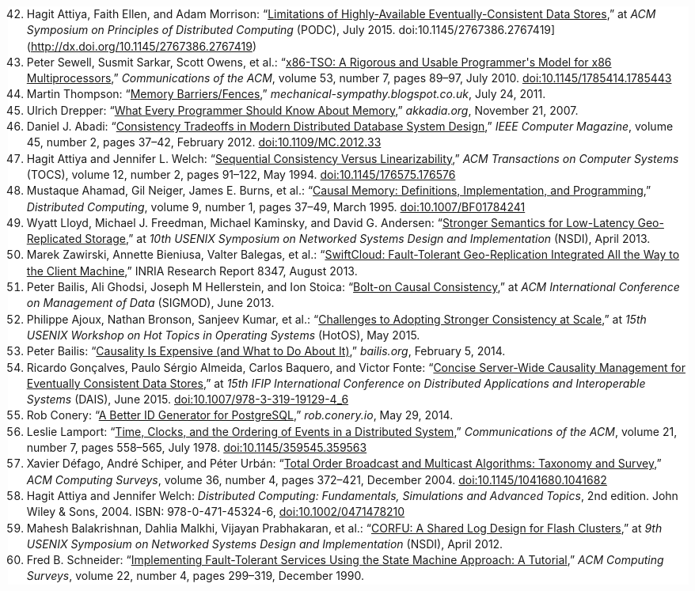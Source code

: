 42. Hagit Attiya, Faith Ellen, and Adam Morrison: “[Limitations of Highly-Available Eventually-Consistent Data Stores](http://www.cs.technion.ac.il/people/mad/online-publications/podc2015-replds.pdf),” at *ACM Symposium on Principles of Distributed Computing* (PODC), July 2015. doi:10.1145/2767386.2767419](http://dx.doi.org/10.1145/2767386.2767419)
43. Peter Sewell, Susmit Sarkar, Scott Owens, et al.: “[x86-TSO: A Rigorous and Usable Programmer's Model for x86 Multiprocessors](http://www.cl.cam.ac.uk/~pes20/weakmemory/cacm.pdf),” *Communications of the ACM*, volume 53, number 7, pages 89–97, July 2010. [doi:10.1145/1785414.1785443](http://dx.doi.org/10.1145/1785414.1785443)
44. Martin Thompson: “[Memory Barriers/Fences](http://mechanical-sympathy.blogspot.co.uk/2011/07/memory-barriersfences.html),” *mechanical-sympathy.blogspot.co.uk*, July 24, 2011.
45. Ulrich Drepper: “[What Every Programmer Should Know About Memory](http://www.akkadia.org/drepper/cpumemory.pdf),” *akkadia.org*, November 21, 2007.
46. Daniel J. Abadi: “[Consistency Tradeoffs in Modern Distributed Database System Design](http://cs-www.cs.yale.edu/homes/dna/papers/abadi-pacelc.pdf),” *IEEE Computer Magazine*, volume 45, number 2, pages 37–42, February 2012. [doi:10.1109/MC.2012.33](http://dx.doi.org/10.1109/MC.2012.33)
47. Hagit Attiya and Jennifer L. Welch: “[Sequential Consistency Versus Linearizability](http://courses.csail.mit.edu/6.852/01/papers/p91-attiya.pdf),” *ACM Transactions on Computer Systems* (TOCS), volume 12, number 2, pages 91–122, May 1994. [doi:10.1145/176575.176576](http://dx.doi.org/10.1145/176575.176576)
48. Mustaque Ahamad, Gil Neiger, James E. Burns, et al.: “[Causal Memory: Definitions, Implementation, and Programming](http://www-i2.informatik.rwth-aachen.de/i2/fileadmin/user_upload/documents/Seminar_MCMM11/Causal_memory_1996.pdf),” *Distributed Computing*, volume 9, number 1, pages 37–49, March 1995. [doi:10.1007/BF01784241](http://dx.doi.org/10.1007/BF01784241)
49. Wyatt Lloyd, Michael J. Freedman, Michael Kaminsky, and David G. Andersen: “[Stronger Semantics for Low-Latency Geo-Replicated Storage](https://www.usenix.org/system/files/conference/nsdi13/nsdi13-final149.pdf),” at *10th USENIX Symposium on Networked Systems Design and Implementation* (NSDI), April 2013.
50. Marek Zawirski, Annette Bieniusa, Valter Balegas, et al.: “[SwiftCloud: Fault-Tolerant Geo-Replication Integrated All the Way to the Client Machine](http://arxiv.org/abs/1310.3107),” INRIA Research Report 8347, August 2013.
51. Peter Bailis, Ali Ghodsi, Joseph M Hellerstein, and Ion Stoica: “[Bolt-on Causal Consistency](http://db.cs.berkeley.edu/papers/sigmod13-bolton.pdf),” at *ACM International Conference on Management of Data* (SIGMOD), June 2013.
52. Philippe Ajoux, Nathan Bronson, Sanjeev Kumar, et al.: “[Challenges to Adopting Stronger Consistency at Scale](https://www.usenix.org/system/files/conference/hotos15/hotos15-paper-ajoux.pdf),” at *15th USENIX Workshop on Hot Topics in Operating Systems* (HotOS), May 2015.
53. Peter Bailis: “[Causality Is Expensive (and What to Do About It)](http://www.bailis.org/blog/causality-is-expensive-and-what-to-do-about-it/),” *bailis.org*, February 5, 2014.
54. Ricardo Gonçalves, Paulo Sérgio Almeida, Carlos Baquero, and Victor Fonte: “[Concise Server-Wide Causality Management for Eventually Consistent Data Stores](http://haslab.uminho.pt/tome/files/global_logical_clocks.pdf),” at *15th IFIP International Conference on Distributed Applications and Interoperable Systems* (DAIS), June 2015. [doi:10.1007/978-3-319-19129-4_6](http://dx.doi.org/10.1007/978-3-319-19129-4_6)
55. Rob Conery: “[A Better ID Generator for PostgreSQL](http://rob.conery.io/2014/05/29/a-better-id-generator-for-postgresql/),” *rob.conery.io*, May 29, 2014.
56. Leslie Lamport: “[Time, Clocks, and the Ordering of Events in a Distributed System](http://research.microsoft.com/en-US/um/people/Lamport/pubs/time-clocks.pdf),” *Communications of the ACM*, volume 21, number 7, pages 558–565, July 1978. [doi:10.1145/359545.359563](http://dx.doi.org/10.1145/359545.359563)
57. Xavier Défago, André Schiper, and Péter Urbán: “[Total Order Broadcast and Multicast Algorithms: Taxonomy and Survey](https://dspace.jaist.ac.jp/dspace/bitstream/10119/4883/1/defago_et_al.pdf),” *ACM Computing Surveys*, volume 36, number 4, pages 372–421, December 2004. [doi:10.1145/1041680.1041682](http://dx.doi.org/10.1145/1041680.1041682)
58. Hagit Attiya and Jennifer Welch: *Distributed Computing: Fundamentals, Simulations and Advanced Topics*, 2nd edition. John Wiley & Sons, 2004. ISBN: 978-0-471-45324-6, [doi:10.1002/0471478210](http://dx.doi.org/10.1002/0471478210)
59. Mahesh Balakrishnan, Dahlia Malkhi, Vijayan Prabhakaran, et al.: “[CORFU: A Shared Log Design for Flash Clusters](https://www.usenix.org/system/files/conference/nsdi12/nsdi12-final30.pdf),” at *9th USENIX Symposium on Networked Systems Design and Implementation* (NSDI), April 2012.
60. Fred B. Schneider: “[Implementing Fault-Tolerant Services Using the State Machine Approach: A Tutorial](http://www.cs.cornell.edu/fbs/publications/smsurvey.pdf),” *ACM Computing Surveys*, volume 22, number 4, pages 299–319, December 1990.